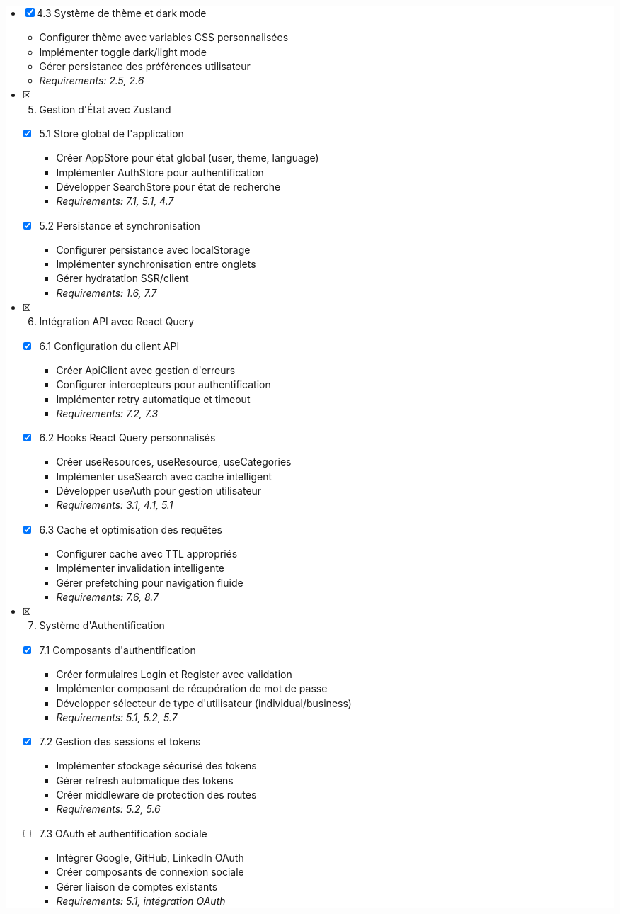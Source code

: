   - [x] 4.3 Système de thème et dark mode
    - Configurer thème avec variables CSS personnalisées
    - Implémenter toggle dark/light mode
    - Gérer persistance des préférences utilisateur
    - _Requirements: 2.5, 2.6_

- [x] 5. Gestion d'État avec Zustand
  - [x] 5.1 Store global de l'application
    - Créer AppStore pour état global (user, theme, language)
    - Implémenter AuthStore pour authentification
    - Développer SearchStore pour état de recherche
    - _Requirements: 7.1, 5.1, 4.7_

  - [x] 5.2 Persistance et synchronisation
    - Configurer persistance avec localStorage
    - Implémenter synchronisation entre onglets
    - Gérer hydratation SSR/client
    - _Requirements: 1.6, 7.7_

- [x] 6. Intégration API avec React Query
  - [x] 6.1 Configuration du client API
    - Créer ApiClient avec gestion d'erreurs
    - Configurer intercepteurs pour authentification
    - Implémenter retry automatique et timeout
    - _Requirements: 7.2, 7.3_

  - [x] 6.2 Hooks React Query personnalisés
    - Créer useResources, useResource, useCategories
    - Implémenter useSearch avec cache intelligent
    - Développer useAuth pour gestion utilisateur
    - _Requirements: 3.1, 4.1, 5.1_

  - [x] 6.3 Cache et optimisation des requêtes
    - Configurer cache avec TTL appropriés
    - Implémenter invalidation intelligente
    - Gérer prefetching pour navigation fluide
    - _Requirements: 7.6, 8.7_

- [x] 7. Système d'Authentification
  - [x] 7.1 Composants d'authentification
    - Créer formulaires Login et Register avec validation
    - Implémenter composant de récupération de mot de passe
    - Développer sélecteur de type d'utilisateur (individual/business)
    - _Requirements: 5.1, 5.2, 5.7_

  - [x] 7.2 Gestion des sessions et tokens
    - Implémenter stockage sécurisé des tokens
    - Gérer refresh automatique des tokens
    - Créer middleware de protection des routes
    - _Requirements: 5.2, 5.6_

  - [ ] 7.3 OAuth et authentification sociale
    - Intégrer Google, GitHub, LinkedIn OAuth
    - Créer composants de connexion sociale
    - Gérer liaison de comptes existants
    - _Requirements: 5.1, intégration OAuth_
